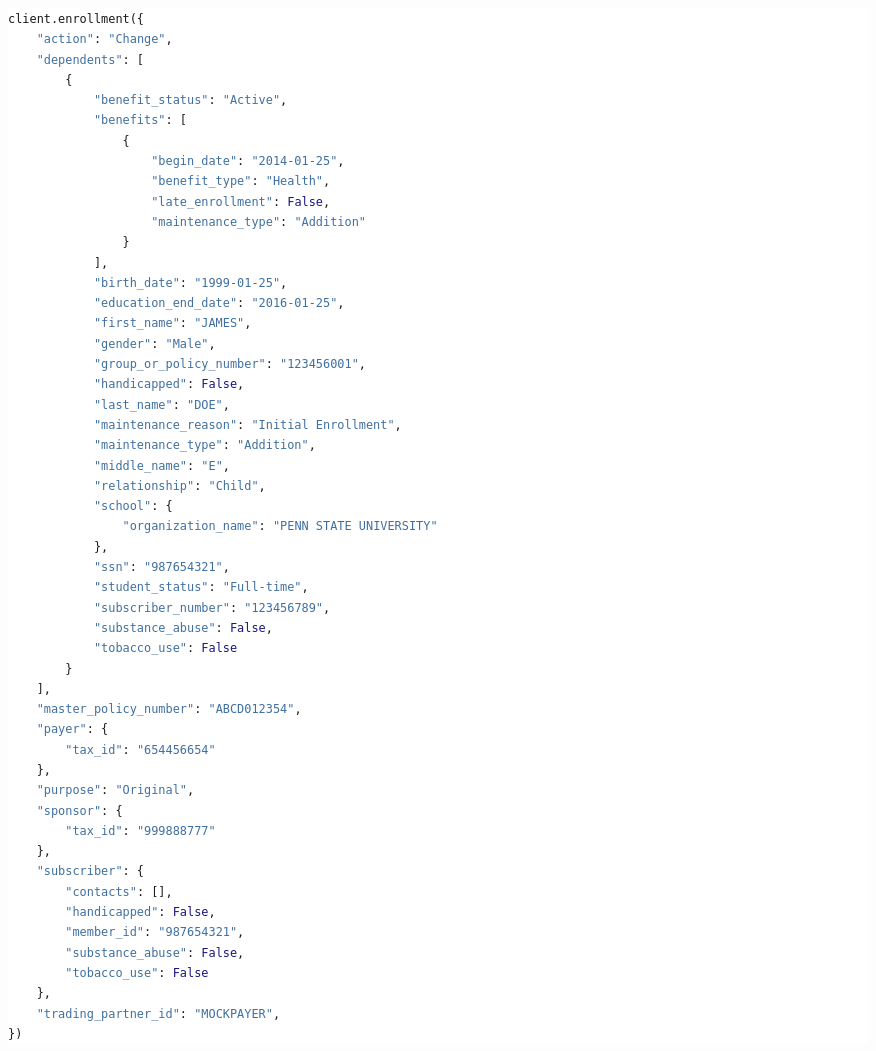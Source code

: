 ```python
client.enrollment({
    "action": "Change",
    "dependents": [
        {
            "benefit_status": "Active",
            "benefits": [
                {
                    "begin_date": "2014-01-25",
                    "benefit_type": "Health",
                    "late_enrollment": False,
                    "maintenance_type": "Addition"
                }
            ],
            "birth_date": "1999-01-25",
            "education_end_date": "2016-01-25",
            "first_name": "JAMES",
            "gender": "Male",
            "group_or_policy_number": "123456001",
            "handicapped": False,
            "last_name": "DOE",
            "maintenance_reason": "Initial Enrollment",
            "maintenance_type": "Addition",
            "middle_name": "E",
            "relationship": "Child",
            "school": {
                "organization_name": "PENN STATE UNIVERSITY"
            },
            "ssn": "987654321",
            "student_status": "Full-time",
            "subscriber_number": "123456789",
            "substance_abuse": False,
            "tobacco_use": False
        }
    ],
    "master_policy_number": "ABCD012354",
    "payer": {
        "tax_id": "654456654"
    },
    "purpose": "Original",
    "sponsor": {
        "tax_id": "999888777"
    },
    "subscriber": {
        "contacts": [],
        "handicapped": False,
        "member_id": "987654321",
        "substance_abuse": False,
        "tobacco_use": False
    },
    "trading_partner_id": "MOCKPAYER",
})
```
